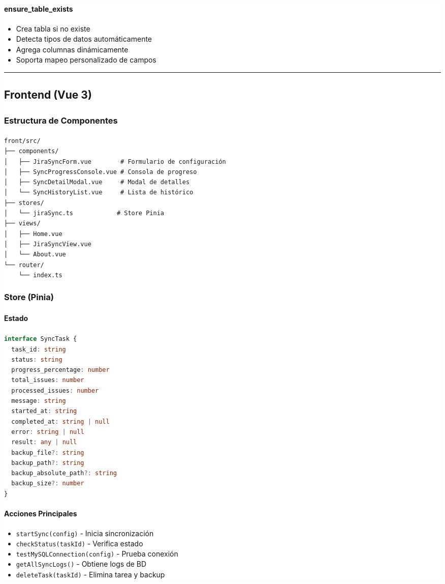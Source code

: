 #### ensure_table_exists
- Crea tabla si no existe
- Detecta tipos de datos automáticamente
- Agrega columnas dinámicamente
- Soporta mapeo personalizado de campos

---

## Frontend (Vue 3)

### Estructura de Componentes
```
front/src/
├── components/
│   ├── JiraSyncForm.vue        # Formulario de configuración
│   ├── SyncProgressConsole.vue # Consola de progreso
│   ├── SyncDetailModal.vue     # Modal de detalles
│   └── SyncHistoryList.vue     # Lista de histórico
├── stores/
│   └── jiraSync.ts            # Store Pinia
├── views/
│   ├── Home.vue
│   ├── JiraSyncView.vue
│   └── About.vue
└── router/
    └── index.ts
```

### Store (Pinia)

#### Estado
```typescript
interface SyncTask {
  task_id: string
  status: string
  progress_percentage: number
  total_issues: number
  processed_issues: number
  message: string
  started_at: string
  completed_at: string | null
  error: string | null
  result: any | null
  backup_file?: string
  backup_path?: string
  backup_absolute_path?: string
  backup_size?: number
}
```

#### Acciones Principales
- `startSync(config)` - Inicia sincronización
- `checkStatus(taskId)` - Verifica estado
- `testMySQLConnection(config)` - Prueba conexión
- `getAllSyncLogs()` - Obtiene logs de BD
- `deleteTask(taskId)` - Elimina tarea y backup
